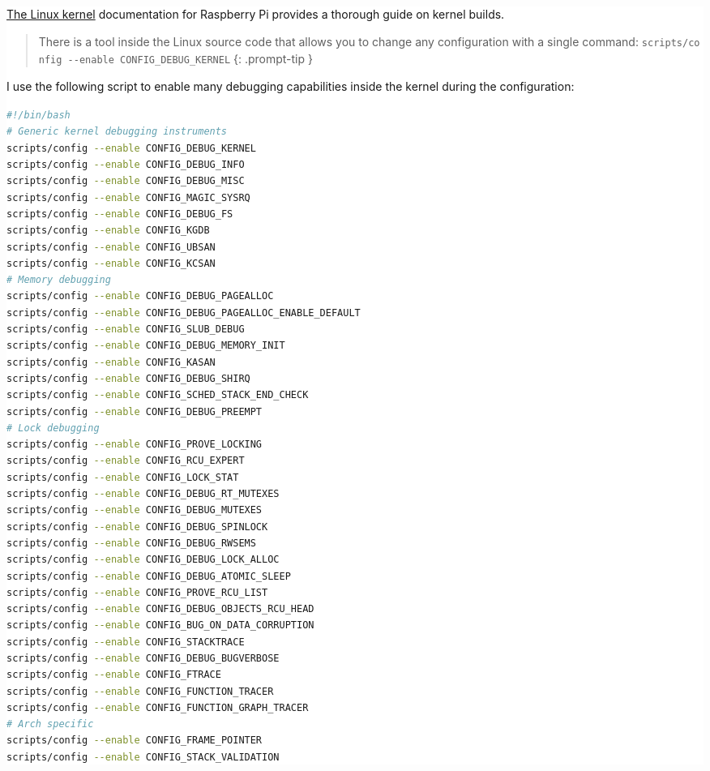 [The Linux kernel](https://www.raspberrypi.com/documentation/computers/linux_kernel.html)
documentation for Raspberry Pi provides a thorough guide on kernel builds.



>There is a tool inside the Linux source code that allows you to change any
configuration with a single command:
`scripts/config --enable CONFIG_DEBUG_KERNEL`
{: .prompt-tip }


I use the following script to enable many debugging capabilities inside the
kernel during the configuration:

```bash
#!/bin/bash
# Generic kernel debugging instruments
scripts/config --enable CONFIG_DEBUG_KERNEL
scripts/config --enable CONFIG_DEBUG_INFO
scripts/config --enable CONFIG_DEBUG_MISC
scripts/config --enable CONFIG_MAGIC_SYSRQ
scripts/config --enable CONFIG_DEBUG_FS
scripts/config --enable CONFIG_KGDB
scripts/config --enable CONFIG_UBSAN
scripts/config --enable CONFIG_KCSAN
# Memory debugging
scripts/config --enable CONFIG_DEBUG_PAGEALLOC
scripts/config --enable CONFIG_DEBUG_PAGEALLOC_ENABLE_DEFAULT
scripts/config --enable CONFIG_SLUB_DEBUG
scripts/config --enable CONFIG_DEBUG_MEMORY_INIT
scripts/config --enable CONFIG_KASAN
scripts/config --enable CONFIG_DEBUG_SHIRQ
scripts/config --enable CONFIG_SCHED_STACK_END_CHECK
scripts/config --enable CONFIG_DEBUG_PREEMPT
# Lock debugging
scripts/config --enable CONFIG_PROVE_LOCKING
scripts/config --enable CONFIG_RCU_EXPERT
scripts/config --enable CONFIG_LOCK_STAT
scripts/config --enable CONFIG_DEBUG_RT_MUTEXES
scripts/config --enable CONFIG_DEBUG_MUTEXES
scripts/config --enable CONFIG_DEBUG_SPINLOCK
scripts/config --enable CONFIG_DEBUG_RWSEMS
scripts/config --enable CONFIG_DEBUG_LOCK_ALLOC
scripts/config --enable CONFIG_DEBUG_ATOMIC_SLEEP
scripts/config --enable CONFIG_PROVE_RCU_LIST
scripts/config --enable CONFIG_DEBUG_OBJECTS_RCU_HEAD
scripts/config --enable CONFIG_BUG_ON_DATA_CORRUPTION
scripts/config --enable CONFIG_STACKTRACE
scripts/config --enable CONFIG_DEBUG_BUGVERBOSE
scripts/config --enable CONFIG_FTRACE
scripts/config --enable CONFIG_FUNCTION_TRACER
scripts/config --enable CONFIG_FUNCTION_GRAPH_TRACER
# Arch specific
scripts/config --enable CONFIG_FRAME_POINTER
scripts/config --enable CONFIG_STACK_VALIDATION
```
